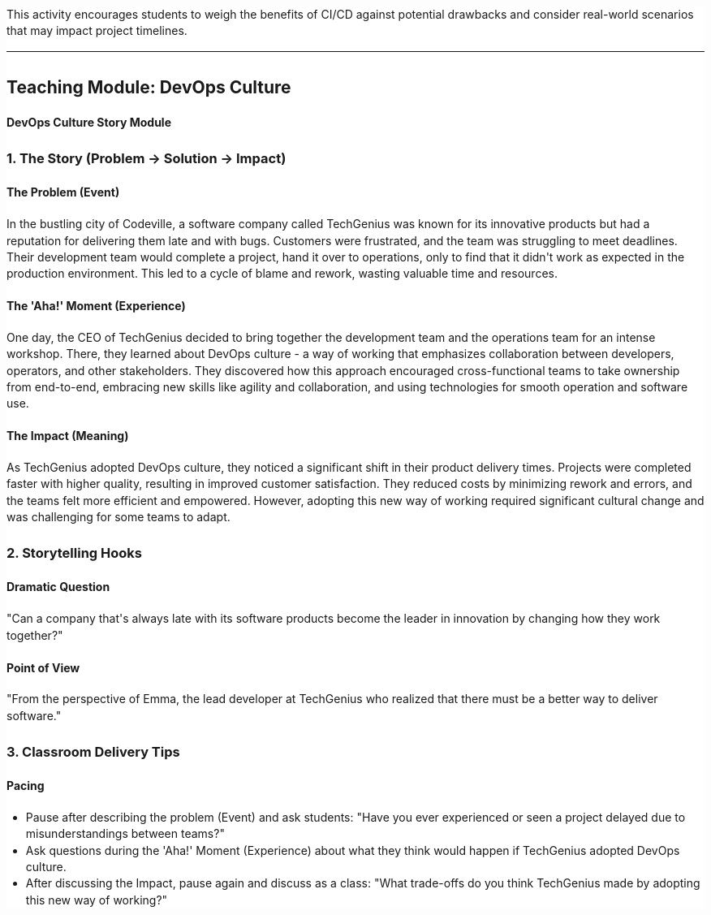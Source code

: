 This activity encourages students to weigh the benefits of CI/CD against potential drawbacks and consider real-world scenarios that may impact project timelines.


---

## Teaching Module: DevOps Culture
**DevOps Culture Story Module**

### 1. The Story (Problem -> Solution -> Impact)

#### The Problem (Event)
In the bustling city of Codeville, a software company called TechGenius was known for its innovative products but had a reputation for delivering them late and with bugs. Customers were frustrated, and the team was struggling to meet deadlines. Their development team would complete a project, hand it over to operations, only to find that it didn't work as expected in the production environment. This led to a cycle of blame and rework, wasting valuable time and resources.

#### The 'Aha!' Moment (Experience)
One day, the CEO of TechGenius decided to bring together the development team and the operations team for an intense workshop. There, they learned about DevOps culture - a way of working that emphasizes collaboration between developers, operators, and other stakeholders. They discovered how this approach encouraged cross-functional teams to take ownership from end-to-end, embracing new skills like agility and collaboration, and using technologies for smooth operation and software use.

#### The Impact (Meaning)
As TechGenius adopted DevOps culture, they noticed a significant shift in their product delivery times. Projects were completed faster with higher quality, resulting in improved customer satisfaction. They reduced costs by minimizing rework and errors, and the teams felt more efficient and empowered. However, adopting this new way of working required significant cultural change and was challenging for some teams to adapt.

### 2. Storytelling Hooks

#### Dramatic Question
"Can a company that's always late with its software products become the leader in innovation by changing how they work together?"

#### Point of View
"From the perspective of Emma, the lead developer at TechGenius who realized that there must be a better way to deliver software."

### 3. Classroom Delivery Tips

#### Pacing
- Pause after describing the problem (Event) and ask students: "Have you ever experienced or seen a project delayed due to misunderstandings between teams?"
- Ask questions during the 'Aha!' Moment (Experience) about what they think would happen if TechGenius adopted DevOps culture.
- After discussing the Impact, pause again and discuss as a class: "What trade-offs do you think TechGenius made by adopting this new way of working?"
